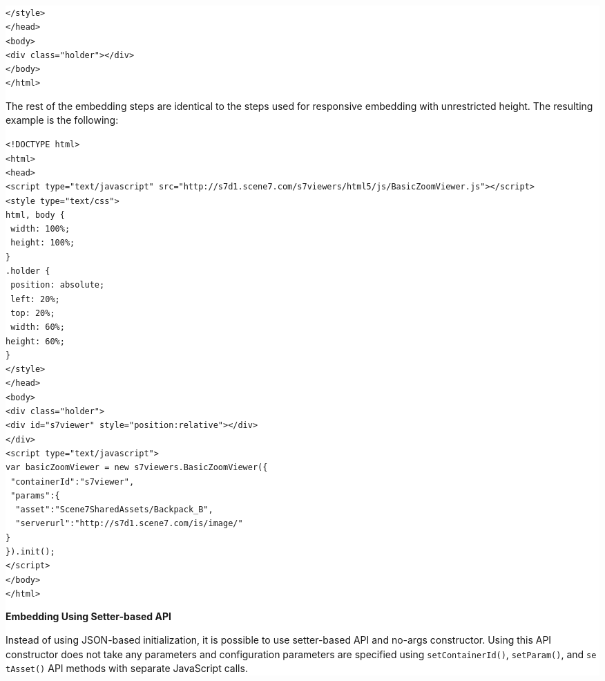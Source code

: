 ```
</style> 
</head> 
<body> 
<div class="holder"></div> 
</body> 
</html> 

```

The rest of the embedding steps are identical to the steps used for responsive embedding with unrestricted height. The resulting example is the following:

```
<!DOCTYPE html> 
<html> 
<head> 
<script type="text/javascript" src="http://s7d1.scene7.com/s7viewers/html5/js/BasicZoomViewer.js"></script> 
<style type="text/css"> 
html, body { 
 width: 100%; 
 height: 100%; 
} 
.holder { 
 position: absolute; 
 left: 20%; 
 top: 20%; 
 width: 60%; 
height: 60%; 
} 
</style> 
</head> 
<body> 
<div class="holder"> 
<div id="s7viewer" style="position:relative"></div> 
</div> 
<script type="text/javascript"> 
var basicZoomViewer = new s7viewers.BasicZoomViewer({ 
 "containerId":"s7viewer", 
 "params":{ 
  "asset":"Scene7SharedAssets/Backpack_B", 
  "serverurl":"http://s7d1.scene7.com/is/image/" 
} 
}).init(); 
</script> 
</body> 
</html>
```

**Embedding Using Setter-based API**

Instead of using JSON-based initialization, it is possible to use setter-based API and no-args constructor. Using this API constructor does not take any parameters and configuration parameters are specified using `setContainerId()`, `setParam()`, and `setAsset()` API methods with separate JavaScript calls.

